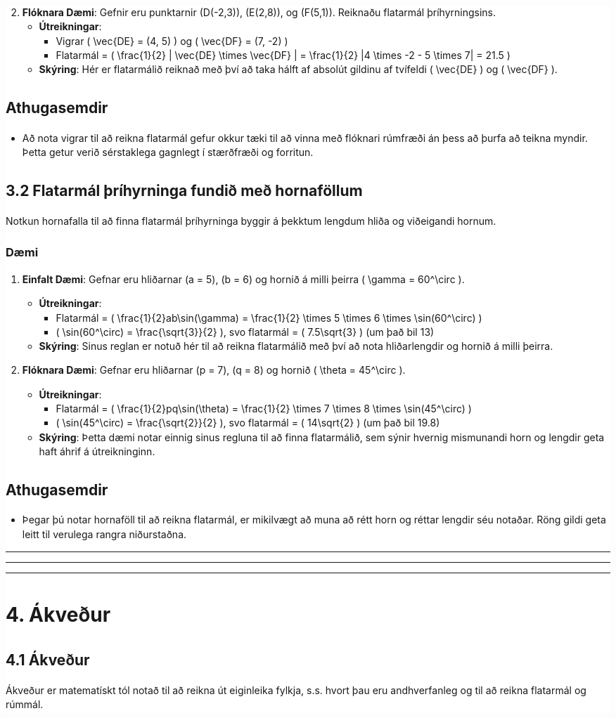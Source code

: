 2. **Flóknara Dæmi**: Gefnir eru punktarnir \(D(-2,3)\), \(E(2,8)\), og \(F(5,1)\). Reiknaðu flatarmál þríhyrningsins.
   - **Útreikningar**:
     - Vigrar \( \vec{DE} = (4, 5) \) og \( \vec{DF} = (7, -2) \)
     - Flatarmál = \( \frac{1}{2} | \vec{DE} \times \vec{DF} | = \frac{1}{2} |4 \times -2 - 5 \times 7| = 21.5 \)
   - **Skýring**: Hér er flatarmálið reiknað með því að taka hálft af absolút gildinu af tvífeldi \( \vec{DE} \) og \( \vec{DF} \).

## Athugasemdir
- Að nota vigrar til að reikna flatarmál gefur okkur tæki til að vinna með flóknari rúmfræði án þess að þurfa að teikna myndir. Þetta getur verið sérstaklega gagnlegt í stærðfræði og forritun.

## 3.2 Flatarmál þríhyrninga fundið með hornaföllum
Notkun hornafalla til að finna flatarmál þríhyrninga byggir á þekktum lengdum hliða og viðeigandi hornum.

### Dæmi
1. **Einfalt Dæmi**: Gefnar eru hliðarnar \(a = 5\), \(b = 6\) og hornið á milli þeirra \( \gamma = 60^\circ \).
   - **Útreikningar**:
     - Flatarmál = \( \frac{1}{2}ab\sin(\gamma) = \frac{1}{2} \times 5 \times 6 \times \sin(60^\circ) \)
     - \( \sin(60^\circ) = \frac{\sqrt{3}}{2} \), svo flatarmál = \( 7.5\sqrt{3} \) (um það bil 13)
   - **Skýring**: Sinus reglan er notuð hér til að reikna flatarmálið með því að nota hliðarlengdir og hornið á milli þeirra.

2. **Flóknara Dæmi**: Gefnar eru hliðarnar \(p = 7\), \(q = 8\) og hornið \( \theta = 45^\circ \).
   - **Útreikningar**:
     - Flatarmál = \( \frac{1}{2}pq\sin(\theta) = \frac{1}{2} \times 7 \times 8 \times \sin(45^\circ) \)
     - \( \sin(45^\circ) = \frac{\sqrt{2}}{2} \), svo flatarmál = \( 14\sqrt{2} \) (um það bil 19.8)
   - **Skýring**: Þetta dæmi notar einnig sinus regluna til að finna flatarmálið, sem sýnir hvernig mismunandi horn og lengdir geta haft áhrif á útreikninginn.

## Athugasemdir
- Þegar þú notar hornaföll til að reikna flatarmál, er mikilvægt að muna að rétt horn og réttar lengdir séu notaðar. Röng gildi geta leitt til verulega rangra niðurstaðna.




---

---

---




# 4. Ákveður

## 4.1 Ákveður
Ákveður er matematískt tól notað til að reikna út eiginleika fylkja, s.s. hvort þau eru andhverfanleg og til að reikna flatarmál og rúmmál.
